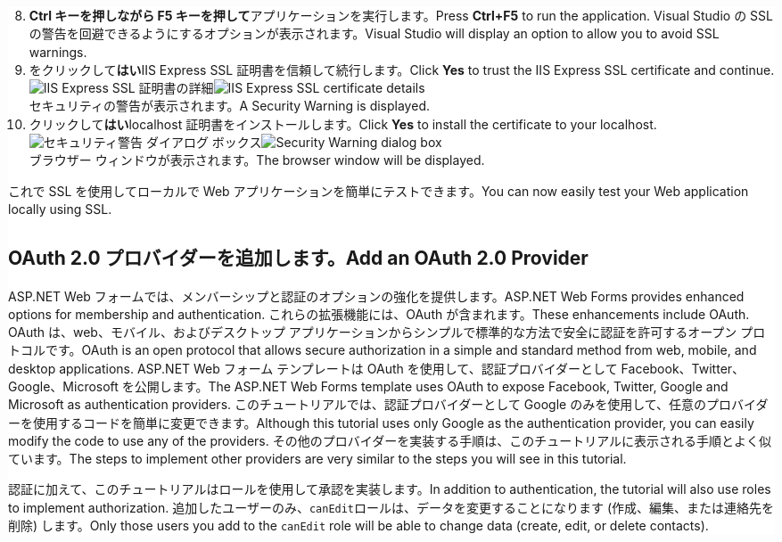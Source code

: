 8. <span data-ttu-id="8e0df-196">**Ctrl キーを押しながら F5 キーを押して**アプリケーションを実行します。</span><span class="sxs-lookup"><span data-stu-id="8e0df-196">Press **Ctrl+F5** to run the application.</span></span> <span data-ttu-id="8e0df-197">Visual Studio の SSL の警告を回避できるようにするオプションが表示されます。</span><span class="sxs-lookup"><span data-stu-id="8e0df-197">Visual Studio will display an option to allow you to avoid SSL warnings.</span></span>
9. <span data-ttu-id="8e0df-198">をクリックして**はい**IIS Express SSL 証明書を信頼して続行します。</span><span class="sxs-lookup"><span data-stu-id="8e0df-198">Click **Yes** to trust the IIS Express SSL certificate and continue.</span></span>   
    <span data-ttu-id="8e0df-199">![IIS Express SSL 証明書の詳細](checkout-and-payment-with-paypal/_static/image6.png)</span><span class="sxs-lookup"><span data-stu-id="8e0df-199">![IIS Express SSL certificate details](checkout-and-payment-with-paypal/_static/image6.png)</span></span>  
 <span data-ttu-id="8e0df-200">セキュリティの警告が表示されます。</span><span class="sxs-lookup"><span data-stu-id="8e0df-200">A Security Warning is displayed.</span></span>
10. <span data-ttu-id="8e0df-201">クリックして**はい**localhost 証明書をインストールします。</span><span class="sxs-lookup"><span data-stu-id="8e0df-201">Click **Yes** to install the certificate to your localhost.</span></span>   
    <span data-ttu-id="8e0df-202">![セキュリティ警告 ダイアログ ボックス](checkout-and-payment-with-paypal/_static/image7.png)</span><span class="sxs-lookup"><span data-stu-id="8e0df-202">![Security Warning dialog box](checkout-and-payment-with-paypal/_static/image7.png)</span></span>  
 <span data-ttu-id="8e0df-203">ブラウザー ウィンドウが表示されます。</span><span class="sxs-lookup"><span data-stu-id="8e0df-203">The browser window will be displayed.</span></span>

<span data-ttu-id="8e0df-204">これで SSL を使用してローカルで Web アプリケーションを簡単にテストできます。</span><span class="sxs-lookup"><span data-stu-id="8e0df-204">You can now easily test your Web application locally using SSL.</span></span>

<a id="OAuthWebForms"></a>
## <a name="add-an-oauth-20-provider"></a><span data-ttu-id="8e0df-205">OAuth 2.0 プロバイダーを追加します。</span><span class="sxs-lookup"><span data-stu-id="8e0df-205">Add an OAuth 2.0 Provider</span></span>

<span data-ttu-id="8e0df-206">ASP.NET Web フォームでは、メンバーシップと認証のオプションの強化を提供します。</span><span class="sxs-lookup"><span data-stu-id="8e0df-206">ASP.NET Web Forms provides enhanced options for membership and authentication.</span></span> <span data-ttu-id="8e0df-207">これらの拡張機能には、OAuth が含まれます。</span><span class="sxs-lookup"><span data-stu-id="8e0df-207">These enhancements include OAuth.</span></span> <span data-ttu-id="8e0df-208">OAuth は、web、モバイル、およびデスクトップ アプリケーションからシンプルで標準的な方法で安全に認証を許可するオープン プロトコルです。</span><span class="sxs-lookup"><span data-stu-id="8e0df-208">OAuth is an open protocol that allows secure authorization in a simple and standard method from web, mobile, and desktop applications.</span></span> <span data-ttu-id="8e0df-209">ASP.NET Web フォーム テンプレートは OAuth を使用して、認証プロバイダーとして Facebook、Twitter、Google、Microsoft を公開します。</span><span class="sxs-lookup"><span data-stu-id="8e0df-209">The ASP.NET Web Forms template uses OAuth to expose Facebook, Twitter, Google and Microsoft as authentication providers.</span></span> <span data-ttu-id="8e0df-210">このチュートリアルでは、認証プロバイダーとして Google のみを使用して、任意のプロバイダーを使用するコードを簡単に変更できます。</span><span class="sxs-lookup"><span data-stu-id="8e0df-210">Although this tutorial uses only Google as the authentication provider, you can easily modify the code to use any of the providers.</span></span> <span data-ttu-id="8e0df-211">その他のプロバイダーを実装する手順は、このチュートリアルに表示される手順とよく似ています。</span><span class="sxs-lookup"><span data-stu-id="8e0df-211">The steps to implement other providers are very similar to the steps you will see in this tutorial.</span></span>

<span data-ttu-id="8e0df-212">認証に加えて、このチュートリアルはロールを使用して承認を実装します。</span><span class="sxs-lookup"><span data-stu-id="8e0df-212">In addition to authentication, the tutorial will also use roles to implement authorization.</span></span> <span data-ttu-id="8e0df-213">追加したユーザーのみ、`canEdit`ロールは、データを変更することになります (作成、編集、または連絡先を削除) します。</span><span class="sxs-lookup"><span data-stu-id="8e0df-213">Only those users you add to the `canEdit` role will be able to change data (create, edit, or delete contacts).</span></span>
